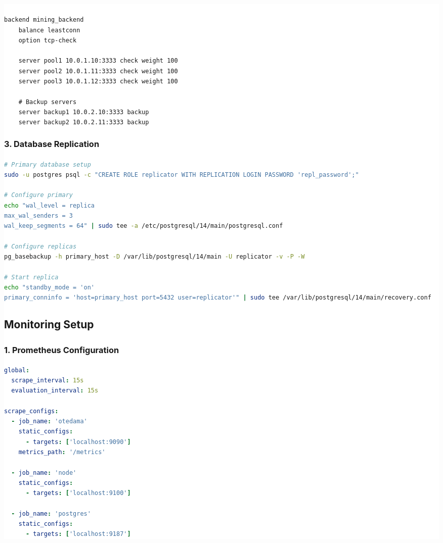 ```

backend mining_backend
    balance leastconn
    option tcp-check
    
    server pool1 10.0.1.10:3333 check weight 100
    server pool2 10.0.1.11:3333 check weight 100
    server pool3 10.0.1.12:3333 check weight 100
    
    # Backup servers
    server backup1 10.0.2.10:3333 backup
    server backup2 10.0.2.11:3333 backup
```

### 3. Database Replication

```bash
# Primary database setup
sudo -u postgres psql -c "CREATE ROLE replicator WITH REPLICATION LOGIN PASSWORD 'repl_password';"

# Configure primary
echo "wal_level = replica
max_wal_senders = 3
wal_keep_segments = 64" | sudo tee -a /etc/postgresql/14/main/postgresql.conf

# Configure replicas
pg_basebackup -h primary_host -D /var/lib/postgresql/14/main -U replicator -v -P -W

# Start replica
echo "standby_mode = 'on'
primary_conninfo = 'host=primary_host port=5432 user=replicator'" | sudo tee /var/lib/postgresql/14/main/recovery.conf
```

## Monitoring Setup

### 1. Prometheus Configuration

```yaml
global:
  scrape_interval: 15s
  evaluation_interval: 15s

scrape_configs:
  - job_name: 'otedama'
    static_configs:
      - targets: ['localhost:9090']
    metrics_path: '/metrics'
    
  - job_name: 'node'
    static_configs:
      - targets: ['localhost:9100']
      
  - job_name: 'postgres'
    static_configs:
      - targets: ['localhost:9187']
```
